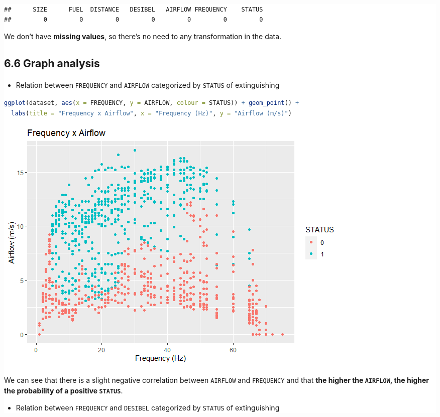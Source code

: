    ##      SIZE      FUEL  DISTANCE   DESIBEL   AIRFLOW FREQUENCY    STATUS 
    ##         0         0         0         0         0         0         0

We don’t have **missing values**, so there’s no need to any
transformation in the data.

## 6.6 Graph analysis

- Relation between `FREQUENCY` and `AIRFLOW` categorized by `STATUS` of
  extinguishing

``` r
ggplot(dataset, aes(x = FREQUENCY, y = AIRFLOW, colour = STATUS)) + geom_point() +
  labs(title = "Frequency x Airflow", x = "Frequency (Hz)", y = "Airflow (m/s)")
```

![](fire_extinguishing_project_files/figure-gfm/unnamed-chunk-19-1.png)

We can see that there is a slight negative correlation between `AIRFLOW`
and `FREQUENCY` and that **the higher the `AIRFLOW`, the higher the
probability of a positive `STATUS`**.

- Relation between `FREQUENCY` and `DESIBEL` categorized by `STATUS` of
  extinguishing
